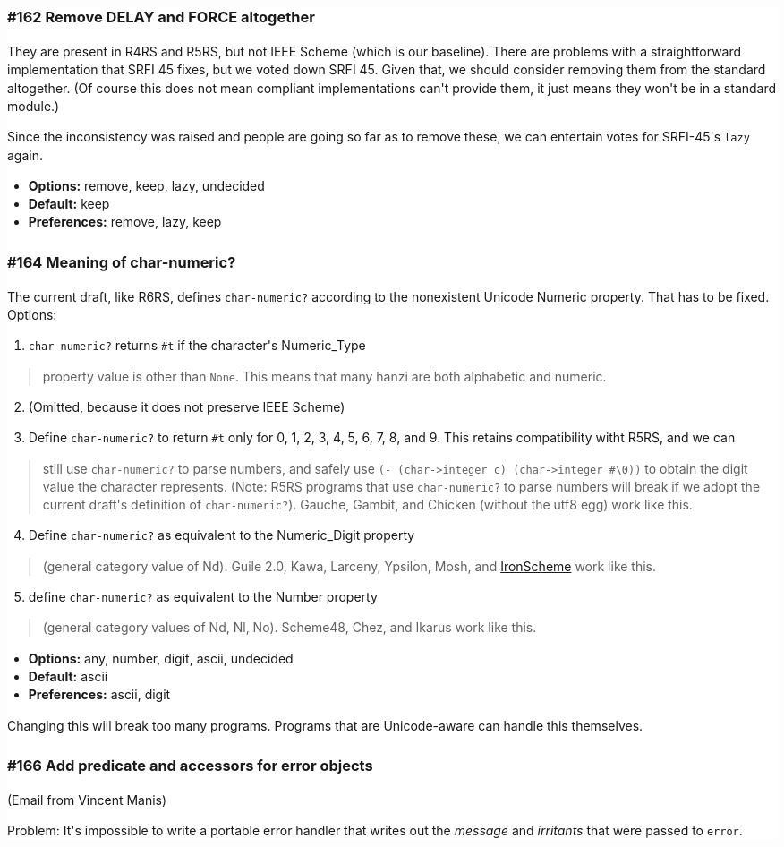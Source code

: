 ### #162 Remove DELAY and FORCE altogether

They are present in R4RS and R5RS, but not IEEE Scheme (which is our
baseline).  There are problems with a straightforward implementation
that SRFI 45 fixes, but we voted down SRFI 45.  Given that, we should
consider removing them from the standard altogether.  (Of course this
does not mean compliant implementations can't provide them, it just
means they won't be in a standard module.)

Since the inconsistency was raised and people are going so far as
to remove these, we can entertain votes for SRFI-45's `lazy` again.

* **Options:** remove, keep, lazy, undecided
* **Default:** keep
* **Preferences:** remove, lazy, keep

### #164 Meaning of char-numeric?

The current draft, like R6RS, defines `char-numeric?` according to the
nonexistent Unicode Numeric property.  That has to be fixed.  Options:

1. `char-numeric?` returns `#t` if the character's Numeric_Type
> property value is other than `None`.  This means that many hanzi are
> both alphabetic and numeric.

2. (Omitted, because it does not preserve IEEE Scheme)

3. Define `char-numeric?` to return `#t` only for 0, 1, 2, 3, 4, 5,
6, 7, 8, and 9.  This retains compatibility witht R5RS, and we can
> still use `char-numeric?` to parse numbers, and safely use `(-
> (char->integer c) (char->integer #\0))` to obtain the digit value the
> character represents.  (Note: R5RS programs that use `char-numeric?`
> to parse numbers will break if we adopt the current draft's
> definition of `char-numeric?`).  Gauche, Gambit, and Chicken (without
> the utf8 egg) work like this.

4. Define `char-numeric?` as equivalent to the Numeric_Digit property
> (general category value of Nd).  Guile 2.0, Kawa, Larceny, Ypsilon,
> Mosh, and [IronScheme](IronScheme.md) work like this.

5. define `char-numeric?` as equivalent to the Number property
> (general category values of Nd, Nl, No).  Scheme48, Chez, and Ikarus
> work like this.

* **Options:** any, number, digit, ascii, undecided
* **Default:** ascii
* **Preferences:** ascii, digit

Changing this will break too many programs.  Programs that are
Unicode-aware can handle this themselves.

### #166 Add predicate and accessors for error objects

(Email from Vincent Manis)

Problem: It's impossible to write a portable error handler that writes
out the *message* and *irritants* that were passed to `error`.

